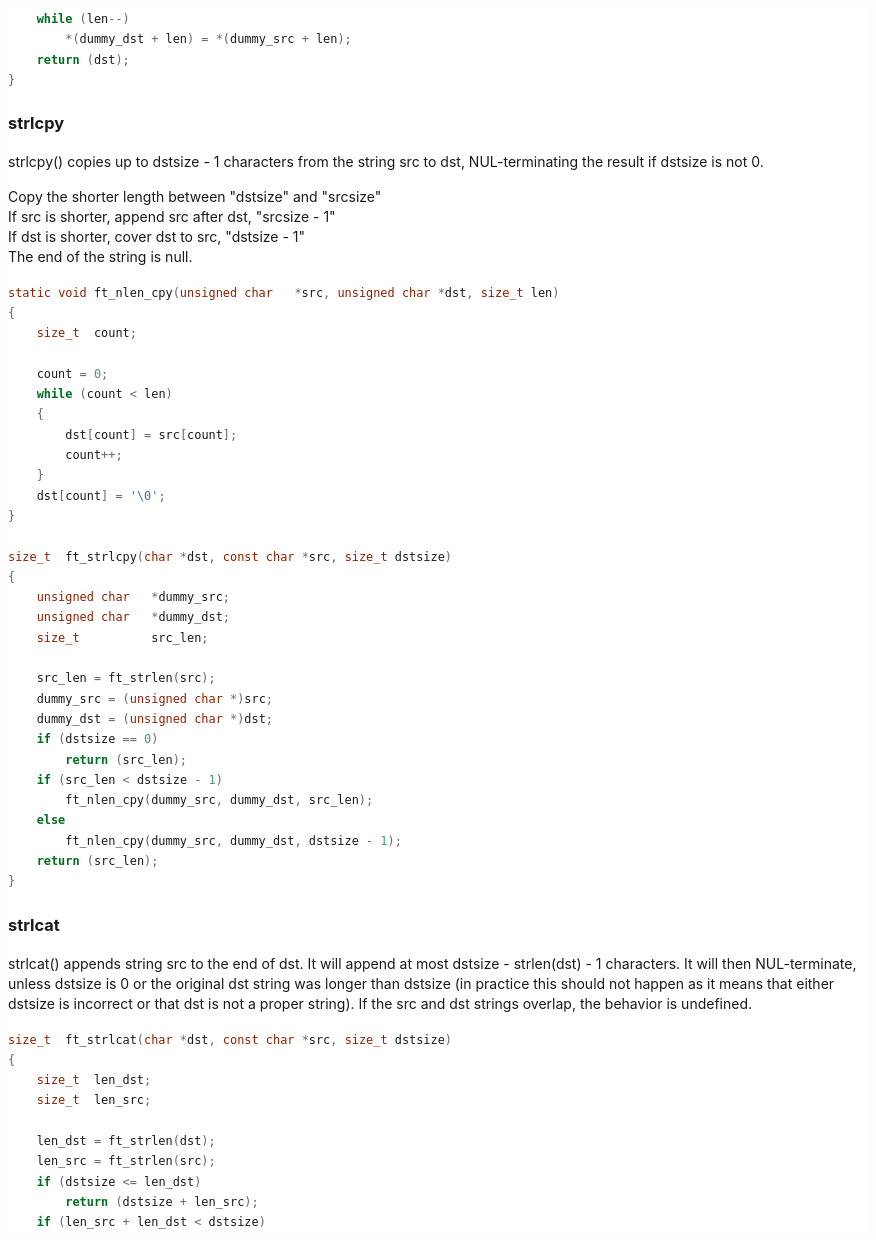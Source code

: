 ```c
	while (len--)
		*(dummy_dst + len) = *(dummy_src + len);
	return (dst);
}
```

### strlcpy
strlcpy() copies up to dstsize - 1 characters from the string src to dst, NUL-terminating the result if dstsize is not 0.

Copy the shorter length between "dstsize" and "srcsize"  
If src is shorter, append src after dst, "srcsize - 1"   
If dst is shorter, cover dst to src, "dstsize - 1"  
The end of the string is null.   
```c
static void	ft_nlen_cpy(unsigned char	*src, unsigned char	*dst, size_t len)
{
	size_t	count;

	count = 0;
	while (count < len)
	{
		dst[count] = src[count];
		count++;
	}
	dst[count] = '\0';
}

size_t	ft_strlcpy(char *dst, const char *src, size_t dstsize)
{
	unsigned char	*dummy_src;
	unsigned char	*dummy_dst;
	size_t			src_len;

	src_len = ft_strlen(src);
	dummy_src = (unsigned char *)src;
	dummy_dst = (unsigned char *)dst;
	if (dstsize == 0)
		return (src_len);
	if (src_len < dstsize - 1)
		ft_nlen_cpy(dummy_src, dummy_dst, src_len);
	else
		ft_nlen_cpy(dummy_src, dummy_dst, dstsize - 1);
	return (src_len);
}
```

### strlcat
strlcat() appends string src to the end of dst.  It will append at most dstsize - strlen(dst) - 1 characters.  It will then NUL-terminate, unless dstsize is 0 or the original dst string was longer than dstsize (in practice this should not happen as it means that either dstsize is incorrect or that dst is not a proper string). If the src and dst strings overlap, the behavior is undefined.
```c
size_t	ft_strlcat(char *dst, const char *src, size_t dstsize)
{
	size_t	len_dst;
	size_t	len_src;

	len_dst = ft_strlen(dst);
	len_src = ft_strlen(src);
	if (dstsize <= len_dst)
		return (dstsize + len_src);
	if (len_src + len_dst < dstsize)
```